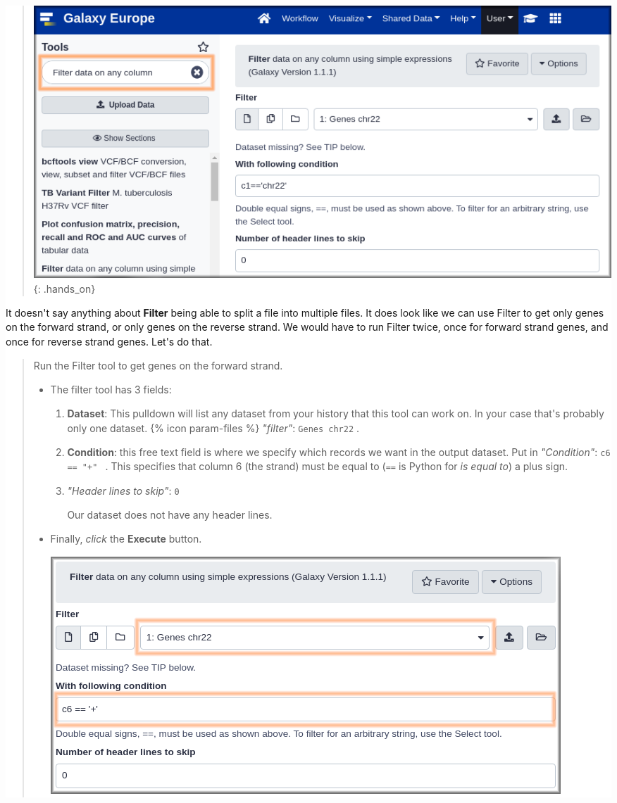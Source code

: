 > ![The Filter Tool form](../../images/filter_tool_defaults.png)
{: .hands_on}

It doesn't say anything about **Filter** being able to split a file into multiple files.  It does look like we can use Filter to get only genes on the forward strand, or only genes on the reverse strand.  We would have to run Filter twice, once for forward strand genes, and once for reverse strand genes. Let's do that.

> <hands-on-title>Run the Filter tool to get genes on the forward strand.</hands-on-title>
>
> * The filter tool has 3 fields:
>
>   1. **Dataset**: This pulldown will list any dataset from your history that this tool can work on.  In your case that's probably only one dataset. {% icon param-files %} *"filter"*: `Genes chr22` .
>   2. **Condition**: this free text field is where we specify which records we want in the output dataset. Put in *"Condition"*:  `c6 == "+" ` .
>       This specifies that column 6 (the strand) must be equal to (`==` is Python for *is equal to*) a plus sign.
>   3.  *"Header lines to skip"*:  `0 `
>
>       Our dataset does not have any header lines.
>
> * Finally, *click* the **Execute** button.
>
>   ![Run the Filter tool to get only the forward strand genes](../../images/filter_tool_forward_strand_genes_only.png)